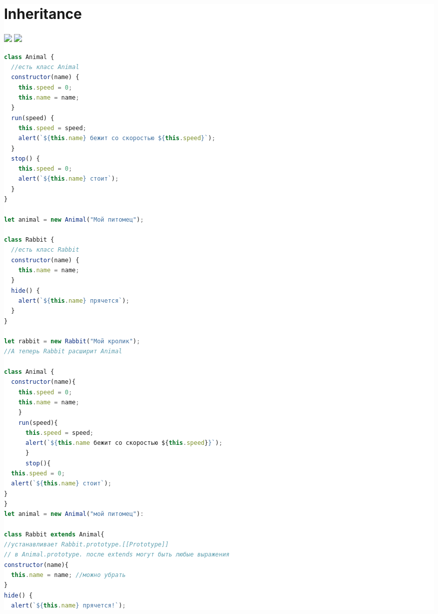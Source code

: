 # Inheritance

<img src='./assets/js/class-inheritance-1.png'>

<img src='./assets/js/class-inheritance-2.png'>

```js
class Animal {
  //есть класс Animal
  constructor(name) {
    this.speed = 0;
    this.name = name;
  }
  run(speed) {
    this.speed = speed;
    alert(`${this.name} бежит со скоростью ${this.speed}`);
  }
  stop() {
    this.speed = 0;
    alert(`${this.name} стоит`);
  }
}

let animal = new Animal("Мой питомец");

class Rabbit {
  //есть класс Rabbit
  constructor(name) {
    this.name = name;
  }
  hide() {
    alert(`${this.name} прячется`);
  }
}

let rabbit = new Rabbit("Мой кролик");
//А теперь Rabbit расширит Animal

class Animal {
  constructor(name){
    this.speed = 0;
    this.name = name;
    }
    run(speed){
      this.speed = speed;
      alert(`${this.name бежит со скоростью ${this.speed}}`);
      }
      stop(){
  this.speed = 0;
  alert(`${this.name} стоит`);
}
}
let animal = new Animal("мой питомец"):

class Rabbit extends Animal{
//устанавливает Rabbit.prototype.[[Prototype]]
// в Animal.prototype. после extends могут быть любые выражения
constructor(name){
  this.name = name; //можно убрать
}
hide() {
  alert(`${this.name} прячется!`);
```

  [Symbal.toStringTag]: "User",